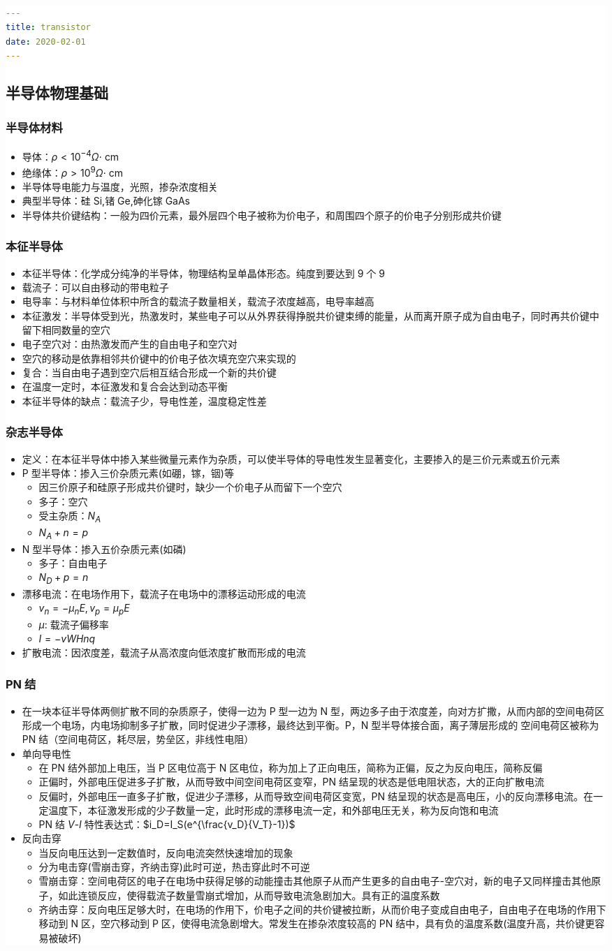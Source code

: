 ```yaml
---
title: transistor
date: 2020-02-01
---
```


## 半导体物理基础

### 半导体材料

- 导体：$\rho<10^{-4}\Omega\cdot$ cm
- 绝缘体：$\rho>10^9\Omega\cdot$ cm
- 半导体导电能力与温度，光照，掺杂浓度相关
- 典型半导体：硅 Si,锗 Ge,砷化镓 GaAs
- 半导体共价键结构：一般为四价元素，最外层四个电子被称为价电子，和周围四个原子的价电子分别形成共价键

### 本征半导体

- 本征半导体：化学成分纯净的半导体，物理结构呈单晶体形态。纯度到要达到 9 个 9
- 载流子：可以自由移动的带电粒子
- 电导率：与材料单位体积中所含的载流子数量相关，载流子浓度越高，电导率越高
- 本征激发：半导体受到光，热激发时，某些电子可以从外界获得挣脱共价键束缚的能量，从而离开原子成为自由电子，同时再共价键中留下相同数量的空穴
- 电子空穴对：由热激发而产生的自由电子和空穴对
- 空穴的移动是依靠相邻共价键中的价电子依次填充空穴来实现的
- 复合：当自由电子遇到空穴后相互结合形成一个新的共价键
- 在温度一定时，本征激发和复合会达到动态平衡
- 本征半导体的缺点：载流子少，导电性差，温度稳定性差

### 杂志半导体

- 定义：在本征半导体中掺入某些微量元素作为杂质，可以使半导体的导电性发生显著变化，主要掺入的是三价元素或五价元素
- P 型半导体：掺入三价杂质元素(如硼，镓，铟)等
  - 因三价原子和硅原子形成共价键时，缺少一个价电子从而留下一个空穴
  - 多子：空穴
  - 受主杂质：$N_A$
  - $N_A+n=p$
- N 型半导体：掺入五价杂质元素(如磷)
  - 多子：自由电子
  - $N_D+p=n$
- 漂移电流：在电场作用下，载流子在电场中的漂移运动形成的电流
  - $v_n=-\mu_nE,v_p=\mu_pE$
  - $\mu$: 载流子偏移率
  - $I=-vWHnq$
- 扩散电流：因浓度差，载流子从高浓度向低浓度扩散而形成的电流

### PN 结

- 在一块本征半导体两侧扩散不同的杂质原子，使得一边为 P 型一边为 N 型，两边多子由于浓度差，向对方扩撒，从而内部的空间电荷区形成一个电场，内电场抑制多子扩散，同时促进少子漂移，最终达到平衡。P，N 型半导体接合面，离子薄层形成的 空间电荷区被称为 PN 结（空间电荷区，耗尽层，势垒区，非线性电阻）
- 单向导电性
  - 在 PN 结外部加上电压，当 P 区电位高于 N 区电位，称为加上了正向电压，简称为正偏，反之为反向电压，简称反偏
  - 正偏时，外部电压促进多子扩散，从而导致中间空间电荷区变窄，PN 结呈现的状态是低电阻状态，大的正向扩散电流
  - 反偏时，外部电压一直多子扩散，促进少子漂移，从而导致空间电荷区变宽，PN 结呈现的状态是高电压，小的反向漂移电流。在一定温度下，本征激发形成的少子数量一定，此时形成的漂移电流一定，和外部电压无关，称为反向饱和电流
  - PN 结 $V$-$I$ 特性表达式：$i_D=I_S(e^{\frac{v_D}{V_T}-1})$
- 反向击穿
  - 当反向电压达到一定数值时，反向电流突然快速增加的现象
  - 分为电击穿(雪崩击穿，齐纳击穿)此时可逆，热击穿此时不可逆
  - 雪崩击穿：空间电荷区的电子在电场中获得足够的动能撞击其他原子从而产生更多的自由电子-空穴对，新的电子又同样撞击其他原子，如此连锁反应，使得载流子数量雪崩式增加，从而导致电流急剧加大。具有正的温度系数
  - 齐纳击穿：反向电压足够大时，在电场的作用下，价电子之间的共价键被拉断，从而价电子变成自由电子，自由电子在电场的作用下移动到 N 区，空穴移动到 P 区，使得电流急剧增大。常发生在掺杂浓度较高的 PN 结中，具有负的温度系数(温度升高，共价键更容易被破坏)
